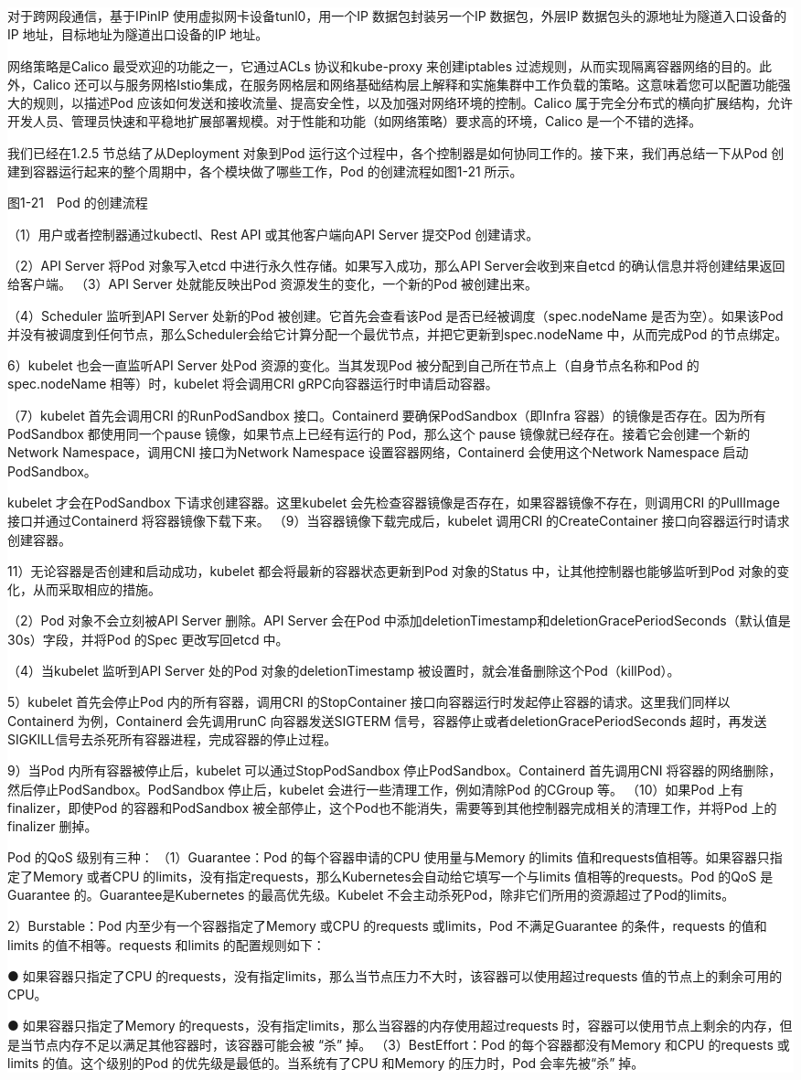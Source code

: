 对于跨网段通信，基于IPinIP 使用虚拟网卡设备tunl0，用一个IP 数据包封装另一个IP 数据包，外层IP 数据包头的源地址为隧道入口设备的IP 地址，目标地址为隧道出口设备的IP 地址。


网络策略是Calico 最受欢迎的功能之一，它通过ACLs 协议和kube-proxy 来创建iptables 过滤规则，从而实现隔离容器网络的目的。此外，Calico 还可以与服务网格Istio集成，在服务网格层和网络基础结构层上解释和实施集群中工作负载的策略。这意味着您可以配置功能强大的规则，以描述Pod 应该如何发送和接收流量、提高安全性，以及加强对网络环境的控制。Calico 属于完全分布式的横向扩展结构，允许开发人员、管理员快速和平稳地扩展部署规模。对于性能和功能（如网络策略）要求高的环境，Calico 是一个不错的选择。

我们已经在1.2.5 节总结了从Deployment 对象到Pod 运行这个过程中，各个控制器是如何协同工作的。接下来，我们再总结一下从Pod 创建到容器运行起来的整个周期中，各个模块做了哪些工作，Pod 的创建流程如图1-21 所示。

图1-21　Pod 的创建流程

（1）用户或者控制器通过kubectl、Rest API 或其他客户端向API Server 提交Pod 创建请求。

（2）API Server 将Pod 对象写入etcd 中进行永久性存储。如果写入成功，那么API Server会收到来自etcd 的确认信息并将创建结果返回给客户端。
（3）API Server 处就能反映出Pod 资源发生的变化，一个新的Pod 被创建出来。


（4）Scheduler 监听到API Server 处新的Pod 被创建。它首先会查看该Pod 是否已经被调度（spec.nodeName 是否为空）。如果该Pod 并没有被调度到任何节点，那么Scheduler会给它计算分配一个最优节点，并把它更新到spec.nodeName 中，从而完成Pod 的节点绑定。

6）kubelet 也会一直监听API Server 处Pod 资源的变化。当其发现Pod 被分配到自己所在节点上（自身节点名称和Pod 的spec.nodeName 相等）时，kubelet 将会调用CRI gRPC向容器运行时申请启动容器。

（7）kubelet 首先会调用CRI 的RunPodSandbox 接口。Containerd 要确保PodSandbox（即Infra 容器）的镜像是否存在。因为所有PodSandbox 都使用同一个pause 镜像，如果节点上已经有运行的 Pod，那么这个 pause 镜像就已经存在。接着它会创建一个新的Network Namespace，调用CNI 接口为Network Namespace 设置容器网络，Containerd 会使用这个Network Namespace 启动PodSandbox。

kubelet 才会在PodSandbox 下请求创建容器。这里kubelet 会先检查容器镜像是否存在，如果容器镜像不存在，则调用CRI 的PullImage 接口并通过Containerd 将容器镜像下载下来。
（9）当容器镜像下载完成后，kubelet 调用CRI 的CreateContainer 接口向容器运行时请求创建容器。

11）无论容器是否创建和启动成功，kubelet 都会将最新的容器状态更新到Pod 对象的Status 中，让其他控制器也能够监听到Pod 对象的变化，从而采取相应的措施。


（2）Pod 对象不会立刻被API Server 删除。API Server 会在Pod 中添加deletionTimestamp和deletionGracePeriodSeconds（默认值是30s）字段，并将Pod 的Spec 更改写回etcd 中。

（4）当kubelet 监听到API Server 处的Pod 对象的deletionTimestamp 被设置时，就会准备删除这个Pod（killPod）。

5）kubelet 首先会停止Pod 内的所有容器，调用CRI 的StopContainer 接口向容器运行时发起停止容器的请求。这里我们同样以Containerd 为例，Containerd 会先调用runC 向容器发送SIGTERM 信号，容器停止或者deletionGracePeriodSeconds 超时，再发送SIGKILL信号去杀死所有容器进程，完成容器的停止过程。

9）当Pod 内所有容器被停止后，kubelet 可以通过StopPodSandbox 停止PodSandbox。Containerd 首先调用CNI 将容器的网络删除，然后停止PodSandbox。PodSandbox 停止后，kubelet 会进行一些清理工作，例如清除Pod 的CGroup 等。
（10）如果Pod 上有finalizer，即使Pod 的容器和PodSandbox 被全部停止，这个Pod也不能消失，需要等到其他控制器完成相关的清理工作，并将Pod 上的finalizer 删掉。

Pod 的QoS 级别有三种：
（1）Guarantee：Pod 的每个容器申请的CPU 使用量与Memory 的limits 值和requests值相等。如果容器只指定了Memory 或者CPU 的limits，没有指定requests，那么Kubernetes会自动给它填写一个与limits 值相等的requests。Pod 的QoS 是Guarantee 的。Guarantee是Kubernetes 的最高优先级。Kubelet 不会主动杀死Pod，除非它们所用的资源超过了Pod的limits。

2）Burstable：Pod 内至少有一个容器指定了Memory 或CPU 的requests 或limits，Pod 不满足Guarantee 的条件，requests 的值和limits 的值不相等。requests 和limits 的配置规则如下：

● 如果容器只指定了CPU 的requests，没有指定limits，那么当节点压力不大时，该容器可以使用超过requests 值的节点上的剩余可用的CPU。


● 如果容器只指定了Memory 的requests，没有指定limits，那么当容器的内存使用超过requests 时，容器可以使用节点上剩余的内存，但是当节点内存不足以满足其他容器时，该容器可能会被 “杀” 掉。
（3）BestEffort：Pod 的每个容器都没有Memory 和CPU 的requests 或limits 的值。这个级别的Pod 的优先级是最低的。当系统有了CPU 和Memory 的压力时，Pod 会率先被“杀” 掉。
